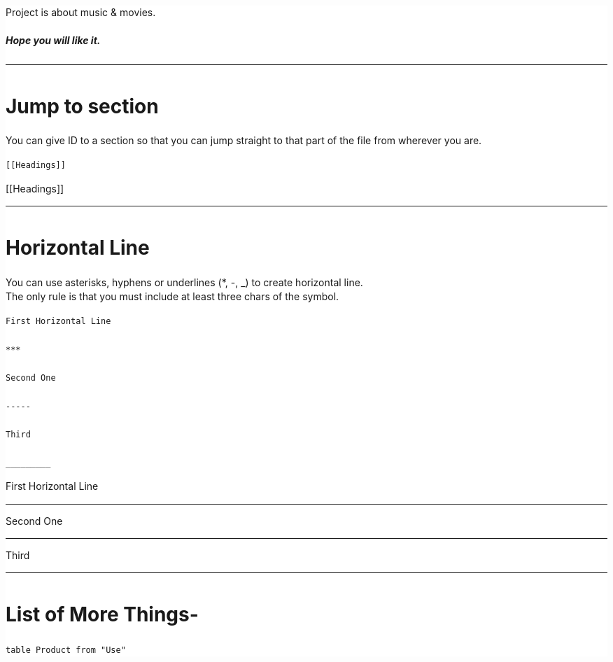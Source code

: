 Project is about music & movies.

##### Hope you will like it.


---

# Jump to section


You can give ID to a section so that you can jump straight to that part of the file from wherever you are.

```
[[Headings]]
```

[[Headings]]

---

# Horizontal Line

You can use asterisks, hyphens or underlines (*, -, _) to create horizontal line.  
The only rule is that you must include at least three chars of the symbol.

```
First Horizontal Line

***

Second One

-----

Third

_________
```

First Horizontal Line

***

Second One

---

Third

-------

# List of More Things-
```dataview 
table Product from "Use"
```




[logo]: auto-generated-path-to-file-when-you-upload-image "Hover me"
[markdown-cheatsheet]: https://github.com/im-luka/markdown-cheatsheet
[docs]: https://github.com/adam-p/markdown-here
[^1]: Stack is: React, Typescript, Tailwind CSS  
[^see]: Loading... ⌛️